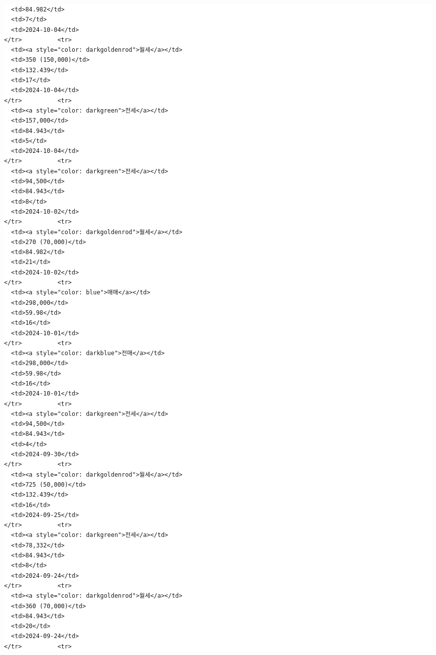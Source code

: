       <td>84.982</td>
      <td>7</td>
      <td>2024-10-04</td>
    </tr>          <tr>
      <td><a style="color: darkgoldenrod">월세</a></td>
      <td>350 (150,000)</td>
      <td>132.439</td>
      <td>17</td>
      <td>2024-10-04</td>
    </tr>          <tr>
      <td><a style="color: darkgreen">전세</a></td>
      <td>157,000</td>
      <td>84.943</td>
      <td>5</td>
      <td>2024-10-04</td>
    </tr>          <tr>
      <td><a style="color: darkgreen">전세</a></td>
      <td>94,500</td>
      <td>84.943</td>
      <td>8</td>
      <td>2024-10-02</td>
    </tr>          <tr>
      <td><a style="color: darkgoldenrod">월세</a></td>
      <td>270 (70,000)</td>
      <td>84.982</td>
      <td>21</td>
      <td>2024-10-02</td>
    </tr>          <tr>
      <td><a style="color: blue">매매</a></td>
      <td>298,000</td>
      <td>59.98</td>
      <td>16</td>
      <td>2024-10-01</td>
    </tr>          <tr>
      <td><a style="color: darkblue">전매</a></td>
      <td>298,000</td>
      <td>59.98</td>
      <td>16</td>
      <td>2024-10-01</td>
    </tr>          <tr>
      <td><a style="color: darkgreen">전세</a></td>
      <td>94,500</td>
      <td>84.943</td>
      <td>4</td>
      <td>2024-09-30</td>
    </tr>          <tr>
      <td><a style="color: darkgoldenrod">월세</a></td>
      <td>725 (50,000)</td>
      <td>132.439</td>
      <td>16</td>
      <td>2024-09-25</td>
    </tr>          <tr>
      <td><a style="color: darkgreen">전세</a></td>
      <td>78,332</td>
      <td>84.943</td>
      <td>8</td>
      <td>2024-09-24</td>
    </tr>          <tr>
      <td><a style="color: darkgoldenrod">월세</a></td>
      <td>360 (70,000)</td>
      <td>84.943</td>
      <td>20</td>
      <td>2024-09-24</td>
    </tr>          <tr>